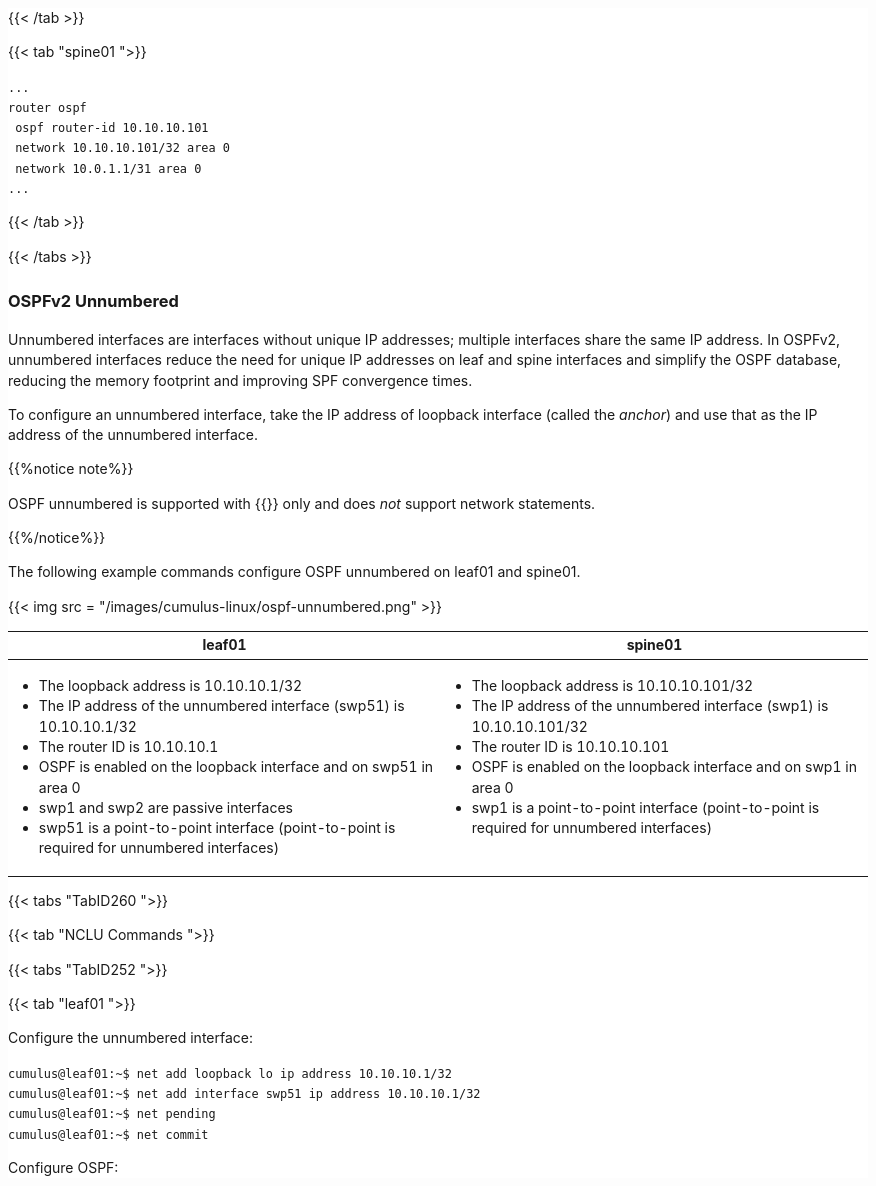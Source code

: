 {{< /tab >}}

{{< tab "spine01 ">}}

```
...
router ospf
 ospf router-id 10.10.10.101
 network 10.10.10.101/32 area 0
 network 10.0.1.1/31 area 0
...
```

{{< /tab >}}

{{< /tabs >}}

### OSPFv2 Unnumbered

Unnumbered interfaces are interfaces without unique IP addresses; multiple interfaces share the same IP address. In OSPFv2, unnumbered interfaces reduce the need for unique IP addresses on leaf and spine interfaces and simplify the OSPF database, reducing the memory footprint and improving SPF convergence times.

To configure an unnumbered interface, take the IP address of loopback interface (called the *anchor*) and use that as the IP address of the unnumbered interface.

{{%notice note%}}

OSPF unnumbered is supported with {{<link url="#interface-parameters" text="point-to-point interfaces">}} only and does *not* support network statements.

{{%/notice%}}

The following example commands configure OSPF unnumbered on leaf01 and spine01.

{{< img src = "/images/cumulus-linux/ospf-unnumbered.png" >}}

| leaf01 | spine01 |
| ------ | ------- |
| <ul><li>The loopback address is 10.10.10.1/32</li><li>The IP address of the unnumbered interface (swp51) is 10.10.10.1/32</li><li>The router ID is 10.10.10.1</li><li>OSPF is enabled on the loopback interface and on swp51 in area 0</li><li>swp1 and swp2 are passive interfaces</li><li>swp51 is a point-to-point interface (point-to-point is required for unnumbered interfaces)</li><ul>|<ul><li>The loopback address is 10.10.10.101/32</li><li>The IP address of the unnumbered interface (swp1) is 10.10.10.101/32</li><li>The router ID is 10.10.10.101</li><li>OSPF is enabled on the loopback interface and on swp1 in area 0</li><li>swp1 is a point-to-point interface (point-to-point is required for unnumbered interfaces)</li><ul> |

{{< tabs "TabID260 ">}}

{{< tab "NCLU Commands ">}}

{{< tabs "TabID252 ">}}

{{< tab "leaf01 ">}}

Configure the unnumbered interface:

```
cumulus@leaf01:~$ net add loopback lo ip address 10.10.10.1/32
cumulus@leaf01:~$ net add interface swp51 ip address 10.10.10.1/32
cumulus@leaf01:~$ net pending
cumulus@leaf01:~$ net commit
```

Configure OSPF:
